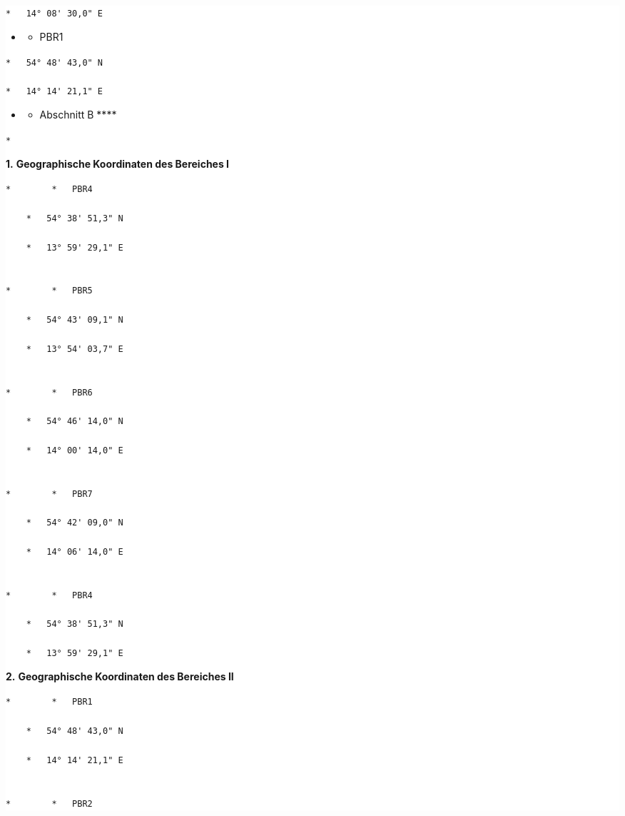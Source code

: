     *   14° 08' 30,0" E


*    *   PBR1

    *   54° 48' 43,0" N

    *   14° 14' 21,1" E





*    *   Abschnitt B ****

    *



**1.** **Geographische Koordinaten des Bereiches I**

    *        *   PBR4

        *   54° 38' 51,3" N

        *   13° 59' 29,1" E


    *        *   PBR5

        *   54° 43' 09,1" N

        *   13° 54' 03,7" E


    *        *   PBR6

        *   54° 46' 14,0" N

        *   14° 00' 14,0" E


    *        *   PBR7

        *   54° 42' 09,0" N

        *   14° 06' 14,0" E


    *        *   PBR4

        *   54° 38' 51,3" N

        *   13° 59' 29,1" E





**2.** **Geographische Koordinaten des Bereiches II**

    *        *   PBR1

        *   54° 48' 43,0" N

        *   14° 14' 21,1" E


    *        *   PBR2
